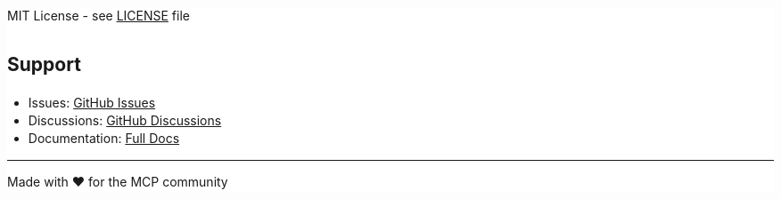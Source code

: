 MIT License - see [LICENSE](LICENSE) file

## Support

- Issues: [GitHub Issues](https://github.com/yourusername/mcp-index-kit/issues)
- Discussions: [GitHub Discussions](https://github.com/yourusername/mcp-index-kit/discussions)
- Documentation: [Full Docs](https://mcp-index-kit.readthedocs.io/)

---

Made with ❤️ for the MCP community